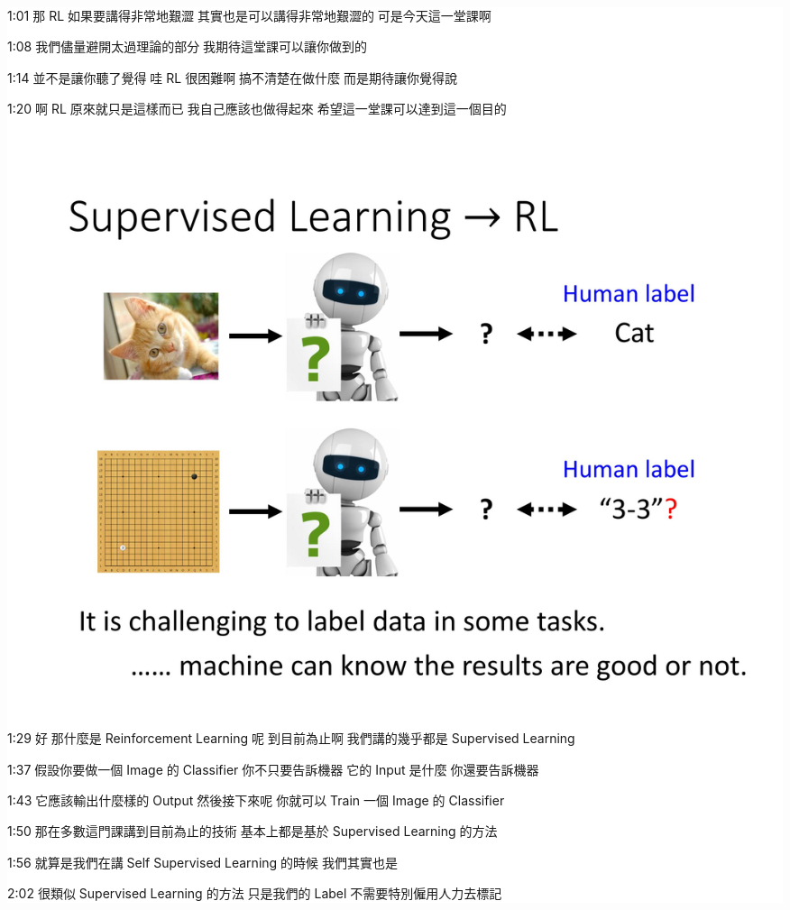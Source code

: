 1:01    那 RL 如果要講得非常地艱澀 其實也是可以講得非常地艱澀的 可是今天這一堂課啊

1:08    我們儘量避開太過理論的部分 我期待這堂課可以讓你做到的

1:14    並不是讓你聽了覺得 哇 RL 很困難啊 搞不清楚在做什麼 而是期待讓你覺得說

1:20    啊 RL 原來就只是這樣而已 我自己應該也做得起來 希望這一堂課可以達到這一個目的



![drl_v5-图片-1](./Introduction_RL/drl_v5-图片-1.jpg)

1:29    好 那什麼是 Reinforcement Learning 呢 到目前為止啊 我們講的幾乎都是 Supervised Learning

1:37    假設你要做一個 Image 的 Classifier 你不只要告訴機器 它的 Input 是什麼 你還要告訴機器

1:43    它應該輸出什麼樣的 Output 然後接下來呢 你就可以 Train 一個 Image 的 Classifier

1:50    那在多數這門課講到目前為止的技術 基本上都是基於 Supervised Learning 的方法

1:56    就算是我們在講 Self Supervised Learning 的時候 我們其實也是

2:02    很類似 Supervised Learning 的方法 只是我們的 Label 不需要特別僱用人力去標記

